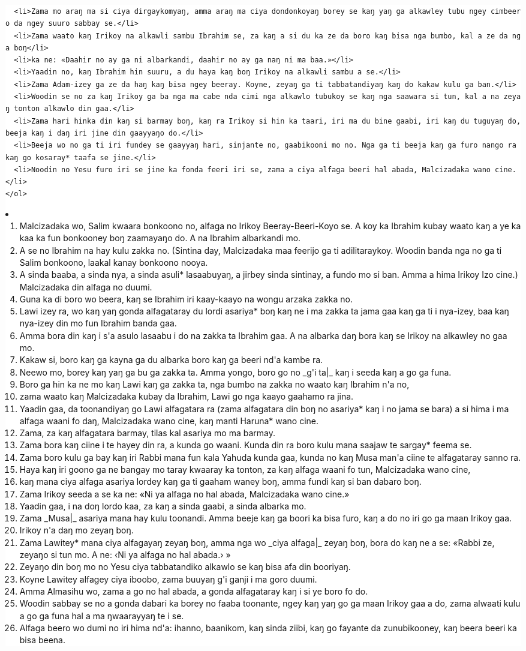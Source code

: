       <li>Zama mo araŋ ma si ciya dirgaykomyaŋ, amma araŋ ma ciya dondonkoyaŋ borey se kaŋ yaŋ ga alkawley tubu ngey cimbeero da ngey suuro sabbay se.</li>
      <li>Zama waato kaŋ Irikoy na alkawli sambu Ibrahim se, za kaŋ a si du ka ze da boro kaŋ bisa nga bumbo, kal a ze da nga boŋ</li>
      <li>ka ne: «Daahir no ay ga ni albarkandi, daahir no ay ga naŋ ni ma baa.»</li>
      <li>Yaadin no, kaŋ Ibrahim hin suuru, a du haya kaŋ boŋ Irikoy na alkawli sambu a se.</li>
      <li>Zama Adam-izey ga ze da haŋ kaŋ bisa ngey beeray. Koyne, zeyaŋ ga ti tabbatandiyaŋ kaŋ do kakaw kulu ga ban.</li>
      <li>Woodin se no za kaŋ Irikoy ga ba nga ma cabe nda cimi nga alkawlo tubukoy se kaŋ nga saawara si tun, kal a na zeyaŋ tonton alkawlo din gaa.</li>
      <li>Zama hari hinka din kaŋ si barmay boŋ, kaŋ ra Irikoy si hin ka taari, iri ma du bine gaabi, iri kaŋ du tuguyaŋ do, beeja kaŋ i daŋ iri jine din gaayyaŋo do.</li>
      <li>Beeja wo no ga ti iri fundey se gaayyaŋ hari, sinjante no, gaabikooni mo no. Nga ga ti beeja kaŋ ga furo nango ra kaŋ go kosaray* taafa se jine.</li>
      <li>Noodin no Yesu furo iri se jine ka fonda feeri iri se, zama a ciya alfaga beeri hal abada, Malcizadaka wano cine.</li>
    </ol>
  </li>
  <li>
    <ol>
      <li>Malcizadaka wo, Salim kwaara bonkoono no, alfaga no Irikoy Beeray-Beeri-Koyo se. A koy ka Ibrahim kubay waato kaŋ a ye ka kaa ka fun bonkooney boŋ zaamayaŋo do. A na Ibrahim albarkandi mo.</li>
      <li>A se no Ibrahim na hay kulu zakka no. (Sintina day, Malcizadaka maa feerijo ga ti adilitaraykoy. Woodin banda nga no ga ti Salim bonkoono, laakal kanay bonkoono nooya.</li>
      <li>A sinda baaba, a sinda nya, a sinda asuli* lasaabuyaŋ, a jirbey sinda sintinay, a fundo mo si ban. Amma a hima Irikoy Izo cine.) Malcizadaka din alfaga no duumi.</li>
      <li>Guna ka di boro wo beera, kaŋ se Ibrahim iri kaay-kaayo na wongu arzaka zakka no.</li>
      <li>Lawi izey ra, wo kaŋ yaŋ gonda alfagataray du lordi asariya* boŋ kaŋ ne i ma zakka ta jama gaa kaŋ ga ti i nya-izey, baa kaŋ nya-izey din mo fun Ibrahim banda gaa.</li>
      <li>Amma bora din kaŋ i s'a asulo lasaabu i do na zakka ta Ibrahim gaa. A na albarka daŋ bora kaŋ se Irikoy na alkawley no gaa mo.</li>
      <li>Kakaw si, boro kaŋ ga kayna ga du albarka boro kaŋ ga beeri nd'a kambe ra.</li>
      <li>Neewo mo, borey kaŋ yaŋ ga bu ga zakka ta. Amma yongo, boro go no _g'i ta|_ kaŋ i seeda kaŋ a go ga funa.</li>
      <li>Boro ga hin ka ne mo kaŋ Lawi kaŋ ga zakka ta, nga bumbo na zakka no waato kaŋ Ibrahim n'a no,</li>
      <li>zama waato kaŋ Malcizadaka kubay da Ibrahim, Lawi go nga kaayo gaahamo ra jina.</li>
      <li>Yaadin gaa, da toonandiyaŋ go Lawi alfagatara ra (zama alfagatara din boŋ no asariya* kaŋ i no jama se bara) a si hima i ma alfaga waani fo daŋ, Malcizadaka wano cine, kaŋ manti Haruna* wano cine.</li>
      <li>Zama, za kaŋ alfagatara barmay, tilas kal asariya mo ma barmay.</li>
      <li>Zama bora kaŋ ciine i te hayey din ra, a kunda go waani. Kunda din ra boro kulu mana saajaw te sargay* feema se.</li>
      <li>Zama boro kulu ga bay kaŋ iri Rabbi mana fun kala Yahuda kunda gaa, kunda no kaŋ Musa man'a ciine te alfagataray sanno ra.</li>
      <li>Haya kaŋ iri goono ga ne bangay mo taray kwaaray ka tonton, za kaŋ alfaga waani fo tun, Malcizadaka wano cine,</li>
      <li>kaŋ mana ciya alfaga asariya lordey kaŋ ga ti gaaham waney boŋ, amma fundi kaŋ si ban dabaro boŋ.</li>
      <li>Zama Irikoy seeda a se ka ne: «Ni ya alfaga no hal abada, Malcizadaka wano cine.»</li>
      <li>Yaadin gaa, i na doŋ lordo kaa, za kaŋ a sinda gaabi, a sinda albarka mo.</li>
      <li>Zama _Musa|_ asariya mana hay kulu toonandi. Amma beeje kaŋ ga boori ka bisa furo, kaŋ a do no iri go ga maan Irikoy gaa.</li>
      <li>Irikoy n'a daŋ mo zeyaŋ boŋ.</li>
      <li>Zama Lawitey* mana ciya alfagayaŋ zeyaŋ boŋ, amma nga wo _ciya alfaga|_ zeyaŋ boŋ, bora do kaŋ ne a se: «Rabbi ze, zeyaŋo si tun mo. A ne: ‹Ni ya alfaga no hal abada.› »</li>
      <li>Zeyaŋo din boŋ mo no Yesu ciya tabbatandiko alkawlo se kaŋ bisa afa din booriyaŋ.</li>
      <li>Koyne Lawitey alfagey ciya iboobo, zama buuyaŋ g'i ganji i ma goro duumi.</li>
      <li>Amma Almasihu wo, zama a go no hal abada, a gonda alfagataray kaŋ i si ye boro fo do.</li>
      <li>Woodin sabbay se no a gonda dabari ka borey no faaba toonante, ngey kaŋ yaŋ go ga maan Irikoy gaa a do, zama alwaati kulu a go ga funa hal a ma ŋwaarayyaŋ te i se.</li>
      <li>Alfaga beero wo dumi no iri hima nd'a: ihanno, baanikom, kaŋ sinda ziibi, kaŋ go fayante da zunubikooney, kaŋ beera beeri ka bisa beena.</li>
